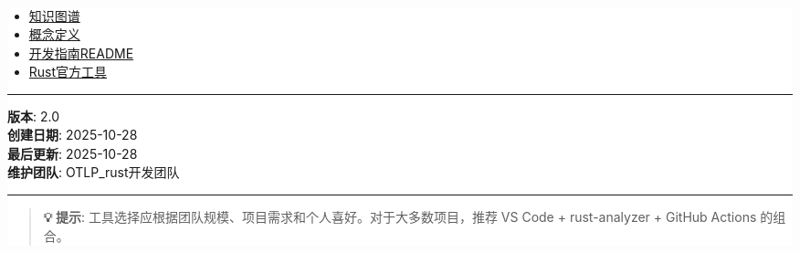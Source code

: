 - [知识图谱](./KNOWLEDGE_GRAPH.md)
- [概念定义](./CONCEPTS.md)
- [开发指南README](./README.md)
- [Rust官方工具](https://www.rust-lang.org/tools)

---

**版本**: 2.0  
**创建日期**: 2025-10-28  
**最后更新**: 2025-10-28  
**维护团队**: OTLP_rust开发团队

---

> **💡 提示**: 工具选择应根据团队规模、项目需求和个人喜好。对于大多数项目，推荐 VS Code + rust-analyzer + GitHub Actions 的组合。
